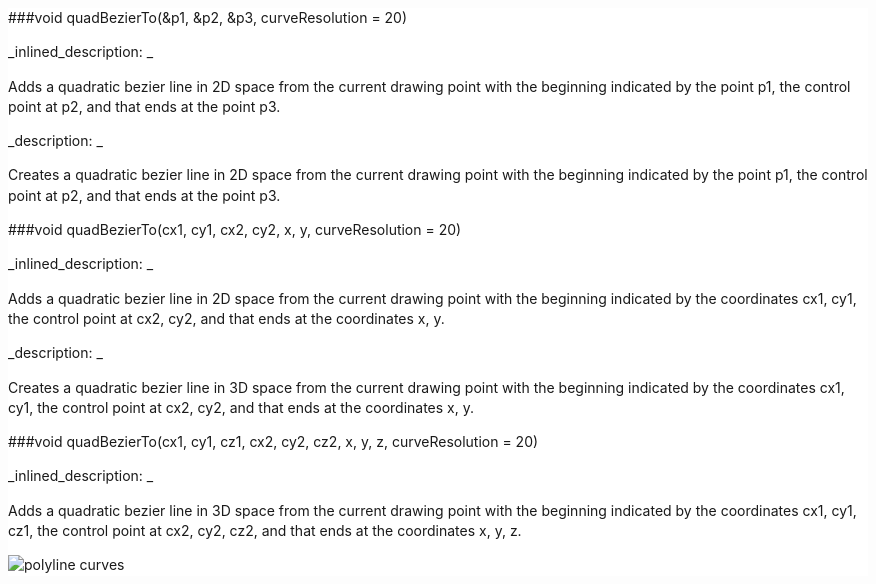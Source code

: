 





###void quadBezierTo(&p1, &p2, &p3, curveResolution = 20)



_inlined_description: _

Adds a quadratic bezier line in 2D space from the current drawing
point with the beginning indicated by the point p1, the control point
at p2, and that ends at the point p3.





_description: _

Creates a quadratic bezier line in 2D space from the current drawing point with the beginning indicated by the point p1, the control point at p2, and that ends at the point p3.







###void quadBezierTo(cx1, cy1, cx2, cy2, x, y, curveResolution = 20)



_inlined_description: _

Adds a quadratic bezier line in 2D space from the current drawing
point with the beginning indicated by the coordinates cx1, cy1, the
control point at cx2, cy2, and that ends at the coordinates x, y.





_description: _

Creates a quadratic bezier line in 3D space from the current drawing point with the beginning indicated by the coordinates cx1, cy1, the control point at cx2, cy2, and that ends at the coordinates x, y.







###void quadBezierTo(cx1, cy1, cz1, cx2, cy2, cz2, x, y, z, curveResolution = 20)



_inlined_description: _

Adds a quadratic bezier line in 3D space from the current drawing
point with the beginning indicated by the coordinates cx1, cy1, cz1,
the control point at cx2, cy2, cz2, and that ends at the coordinates
x, y, z.

![polyline curves](graphics/curves.png)


